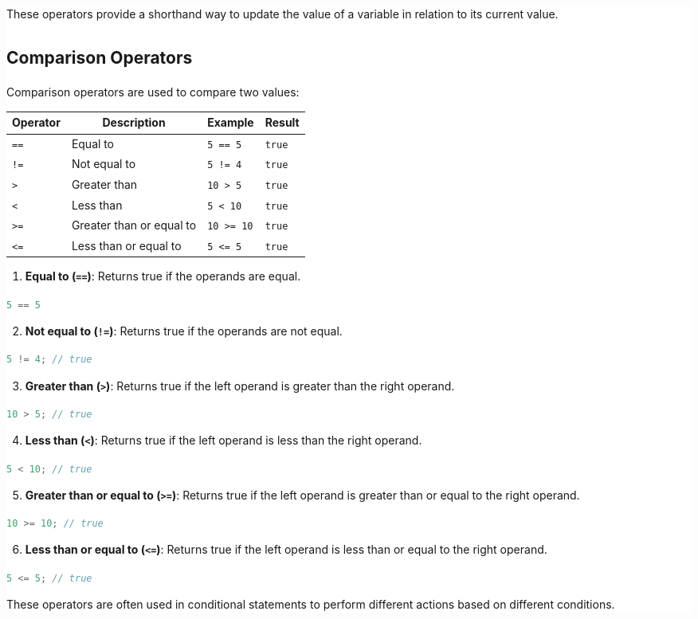 These operators provide a shorthand way to update the value of a variable in relation to its current value.

## Comparison Operators

Comparison operators are used to compare two values:

| Operator | Description              | Example     | Result |
| -------- | ------------------------ | ----------- | ------ |
| `==`     | Equal to                 | `5 == 5`    | `true` |
| `!=`     | Not equal to             | `5 != 4`    | `true` |
| `>`      | Greater than             | `10 > 5`    | `true` |
| `<`      | Less than                | `5 < 10`    | `true` |
| `>=`     | Greater than or equal to | `10 >= 10`  | `true` |
| `<=`     | Less than or equal to    | `5 <= 5`    | `true` |

1. **Equal to (`==`)**: Returns true if the operands are equal.

```java
5 == 5
```

2. **Not equal to (`!=`)**: Returns true if the operands are not equal.

```javascript
5 != 4; // true
```

3. **Greater than (`>`)**: Returns true if the left operand is greater than the right operand.

```javascript
10 > 5; // true
```

4. **Less than (`<`)**: Returns true if the left operand is less than the right operand.

```javascript
5 < 10; // true
```

5. **Greater than or equal to (`>=`)**: Returns true if the left operand is greater than or equal to the right operand.

```java
10 >= 10; // true
```

6. **Less than or equal to (`<=`)**: Returns true if the left operand is less than or equal to the right operand.

```java
5 <= 5; // true
```

These operators are often used in conditional statements to perform different actions based on different conditions.
